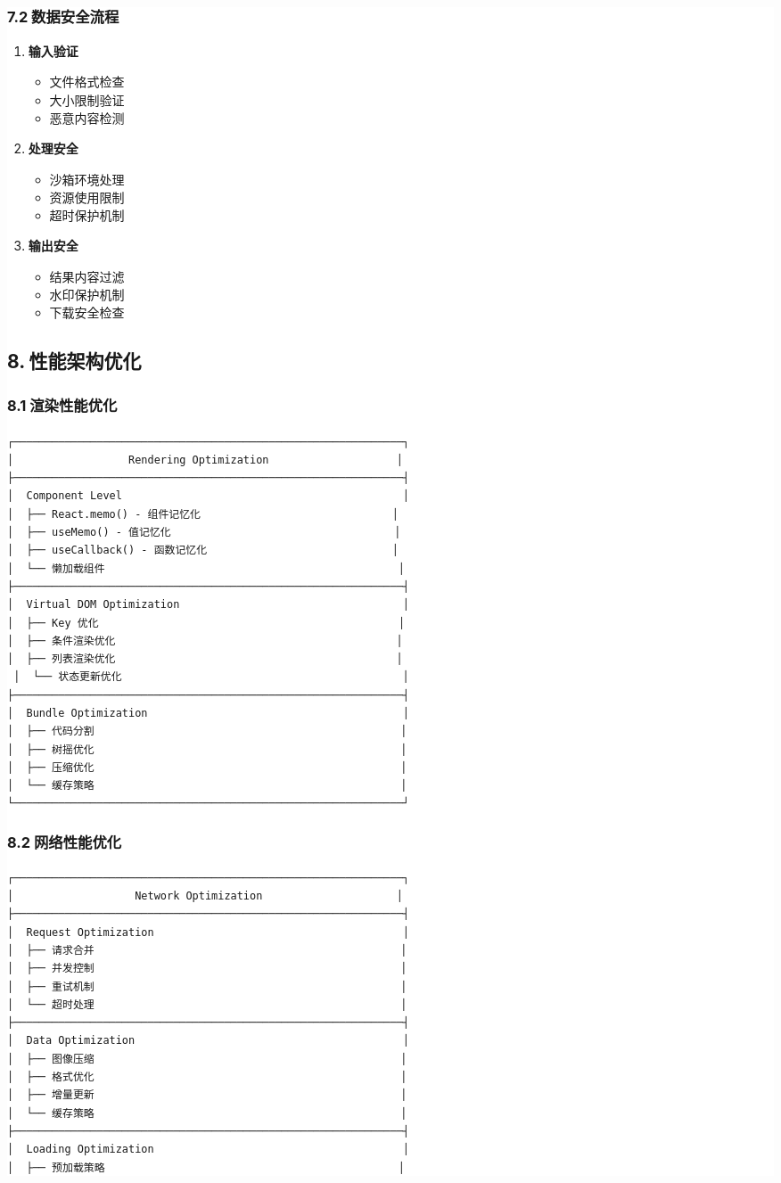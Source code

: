 ### 7.2 数据安全流程

1. **输入验证**
   - 文件格式检查
   - 大小限制验证
   - 恶意内容检测

2. **处理安全**
   - 沙箱环境处理
   - 资源使用限制
   - 超时保护机制

3. **输出安全**
   - 结果内容过滤
   - 水印保护机制
   - 下载安全检查

## 8. 性能架构优化

### 8.1 渲染性能优化

```
┌─────────────────────────────────────────────────────────────┐
│                  Rendering Optimization                    │
├─────────────────────────────────────────────────────────────┤
│  Component Level                                            │
│  ├── React.memo() - 组件记忆化                              │
│  ├── useMemo() - 值记忆化                                   │
│  ├── useCallback() - 函数记忆化                             │
│  └── 懒加载组件                                              │
├─────────────────────────────────────────────────────────────┤
│  Virtual DOM Optimization                                   │
│  ├── Key 优化                                               │
│  ├── 条件渲染优化                                            │
│  ├── 列表渲染优化                                            │
 │  └── 状态更新优化                                            │
├─────────────────────────────────────────────────────────────┤
│  Bundle Optimization                                        │
│  ├── 代码分割                                                │
│  ├── 树摇优化                                                │
│  ├── 压缩优化                                                │
│  └── 缓存策略                                                │
└─────────────────────────────────────────────────────────────┘
```

### 8.2 网络性能优化

```
┌─────────────────────────────────────────────────────────────┐
│                   Network Optimization                     │
├─────────────────────────────────────────────────────────────┤
│  Request Optimization                                       │
│  ├── 请求合并                                                │
│  ├── 并发控制                                                │
│  ├── 重试机制                                                │
│  └── 超时处理                                                │
├─────────────────────────────────────────────────────────────┤
│  Data Optimization                                          │
│  ├── 图像压缩                                                │
│  ├── 格式优化                                                │
│  ├── 增量更新                                                │
│  └── 缓存策略                                                │
├─────────────────────────────────────────────────────────────┤
│  Loading Optimization                                       │
│  ├── 预加载策略                                              │
```